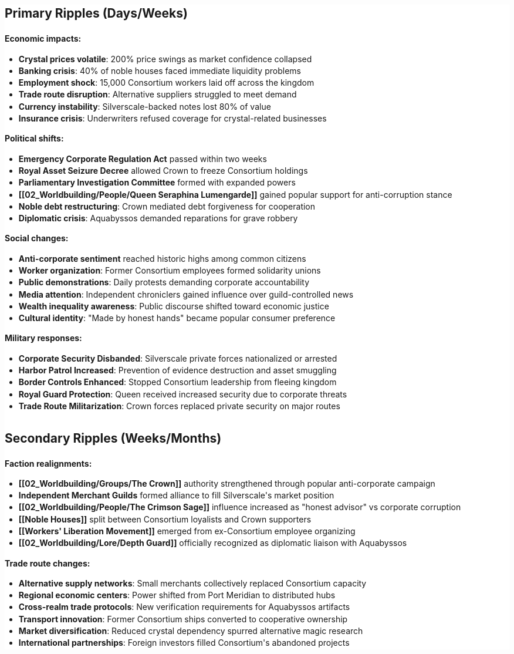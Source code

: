 ## Primary Ripples (Days/Weeks)

**Economic impacts:**
- **Crystal prices volatile**: 200% price swings as market confidence collapsed
- **Banking crisis**: 40% of noble houses faced immediate liquidity problems
- **Employment shock**: 15,000 Consortium workers laid off across the kingdom
- **Trade route disruption**: Alternative suppliers struggled to meet demand
- **Currency instability**: Silverscale-backed notes lost 80% of value
- **Insurance crisis**: Underwriters refused coverage for crystal-related businesses

**Political shifts:**
- **Emergency Corporate Regulation Act** passed within two weeks
- **Royal Asset Seizure Decree** allowed Crown to freeze Consortium holdings
- **Parliamentary Investigation Committee** formed with expanded powers
- **[[02_Worldbuilding/People/Queen Seraphina Lumengarde]]** gained popular support for anti-corruption stance
- **Noble debt restructuring**: Crown mediated debt forgiveness for cooperation
- **Diplomatic crisis**: Aquabyssos demanded reparations for grave robbery

**Social changes:**
- **Anti-corporate sentiment** reached historic highs among common citizens
- **Worker organization**: Former Consortium employees formed solidarity unions
- **Public demonstrations**: Daily protests demanding corporate accountability
- **Media attention**: Independent chroniclers gained influence over guild-controlled news
- **Wealth inequality awareness**: Public discourse shifted toward economic justice
- **Cultural identity**: "Made by honest hands" became popular consumer preference

**Military responses:**
- **Corporate Security Disbanded**: Silverscale private forces nationalized or arrested
- **Harbor Patrol Increased**: Prevention of evidence destruction and asset smuggling
- **Border Controls Enhanced**: Stopped Consortium leadership from fleeing kingdom
- **Royal Guard Protection**: Queen received increased security due to corporate threats
- **Trade Route Militarization**: Crown forces replaced private security on major routes

## Secondary Ripples (Weeks/Months)

**Faction realignments:**
- **[[02_Worldbuilding/Groups/The Crown]]** authority strengthened through popular anti-corporate campaign
- **Independent Merchant Guilds** formed alliance to fill Silverscale's market position
- **[[02_Worldbuilding/People/The Crimson Sage]]** influence increased as "honest advisor" vs corporate corruption
- **[[Noble Houses]]** split between Consortium loyalists and Crown supporters
- **[[Workers' Liberation Movement]]** emerged from ex-Consortium employee organizing
- **[[02_Worldbuilding/Lore/Depth Guard]]** officially recognized as diplomatic liaison with Aquabyssos

**Trade route changes:**
- **Alternative supply networks**: Small merchants collectively replaced Consortium capacity
- **Regional economic centers**: Power shifted from Port Meridian to distributed hubs
- **Cross-realm trade protocols**: New verification requirements for Aquabyssos artifacts
- **Transport innovation**: Former Consortium ships converted to cooperative ownership
- **Market diversification**: Reduced crystal dependency spurred alternative magic research
- **International partnerships**: Foreign investors filled Consortium's abandoned projects
